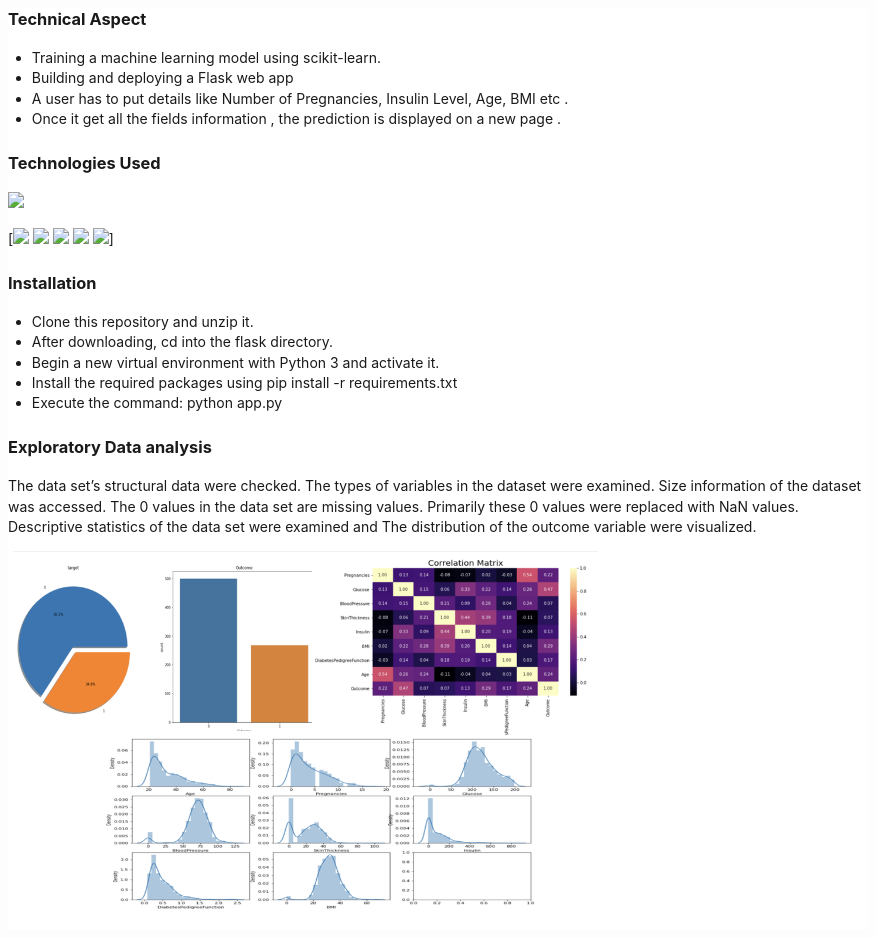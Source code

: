 ### Technical Aspect 

- Training a machine learning model using scikit-learn. 
- Building and deploying a Flask web app 
- A user has to put details like Number of Pregnancies, Insulin Level, Age, BMI etc . 
- Once it get all the fields information , the prediction is displayed on a new page . 
### Technologies Used  
![](https://forthebadge.com/images/badges/made-with-python.svg) 

[<img target="_blank" src="https://raw.githubusercontent.com/github/explore/80688e429a7d4ef2fca1e82350fe8e3517d3494d/topics/scikit-learn/scikit-learn.png" width=120>
<img target="_blank" src="https://flask.palletsprojects.com/en/1.1.x/_images/flask-logo.png" width=120>
<img target="_blank" src="https://github.com/ditikrushna/End-to-End-Diabetes-Prediction-Application-Using-Machine-Learning/blob/master/Resource/heroku.png" width=120>
<img target="_blank" src="https://github.com/ditikrushna/End-to-End-Diabetes-Prediction-Application-Using-Machine-Learning/blob/master/Resource/numpy.png" width=120>
<img target="_blank" src="https://github.com/ditikrushna/End-to-End-Diabetes-Prediction-Application-Using-Machine-Learning/blob/master/Resource/pandas.jpeg" width=120>]

### Installation 
- Clone this repository and unzip it.
- After downloading, cd into the flask directory.
- Begin a new virtual environment with Python 3 and activate it.
- Install the required packages using pip install -r requirements.txt
- Execute the command: python app.py

### Exploratory Data analysis
The data set’s structural data were checked. The types of variables in the dataset were examined. Size information of the dataset was accessed. The 0 values in the data set are missing values. Primarily these 0 values were replaced with NaN values. Descriptive statistics of the data set were examined and The distribution of the outcome variable were visualized.

<img src="Output/EDA.png" width="600" >
